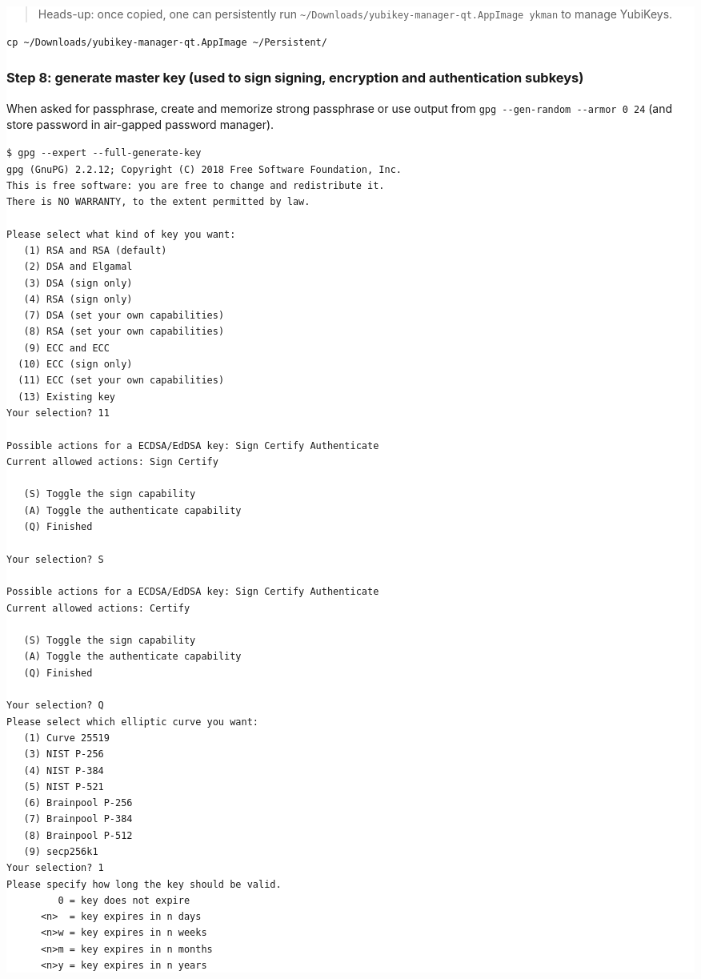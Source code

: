 > Heads-up: once copied, one can persistently run `~/Downloads/yubikey-manager-qt.AppImage ykman` to manage YubiKeys.

```shell
cp ~/Downloads/yubikey-manager-qt.AppImage ~/Persistent/
```

### Step 8: generate master key (used to sign signing, encryption and authentication subkeys)

When asked for passphrase, create and memorize strong passphrase or use output from `gpg --gen-random --armor 0 24` (and store password in air-gapped password manager).

```console
$ gpg --expert --full-generate-key
gpg (GnuPG) 2.2.12; Copyright (C) 2018 Free Software Foundation, Inc.
This is free software: you are free to change and redistribute it.
There is NO WARRANTY, to the extent permitted by law.

Please select what kind of key you want:
   (1) RSA and RSA (default)
   (2) DSA and Elgamal
   (3) DSA (sign only)
   (4) RSA (sign only)
   (7) DSA (set your own capabilities)
   (8) RSA (set your own capabilities)
   (9) ECC and ECC
  (10) ECC (sign only)
  (11) ECC (set your own capabilities)
  (13) Existing key
Your selection? 11

Possible actions for a ECDSA/EdDSA key: Sign Certify Authenticate
Current allowed actions: Sign Certify

   (S) Toggle the sign capability
   (A) Toggle the authenticate capability
   (Q) Finished

Your selection? S

Possible actions for a ECDSA/EdDSA key: Sign Certify Authenticate
Current allowed actions: Certify

   (S) Toggle the sign capability
   (A) Toggle the authenticate capability
   (Q) Finished

Your selection? Q
Please select which elliptic curve you want:
   (1) Curve 25519
   (3) NIST P-256
   (4) NIST P-384
   (5) NIST P-521
   (6) Brainpool P-256
   (7) Brainpool P-384
   (8) Brainpool P-512
   (9) secp256k1
Your selection? 1
Please specify how long the key should be valid.
         0 = key does not expire
      <n>  = key expires in n days
      <n>w = key expires in n weeks
      <n>m = key expires in n months
      <n>y = key expires in n years
```
